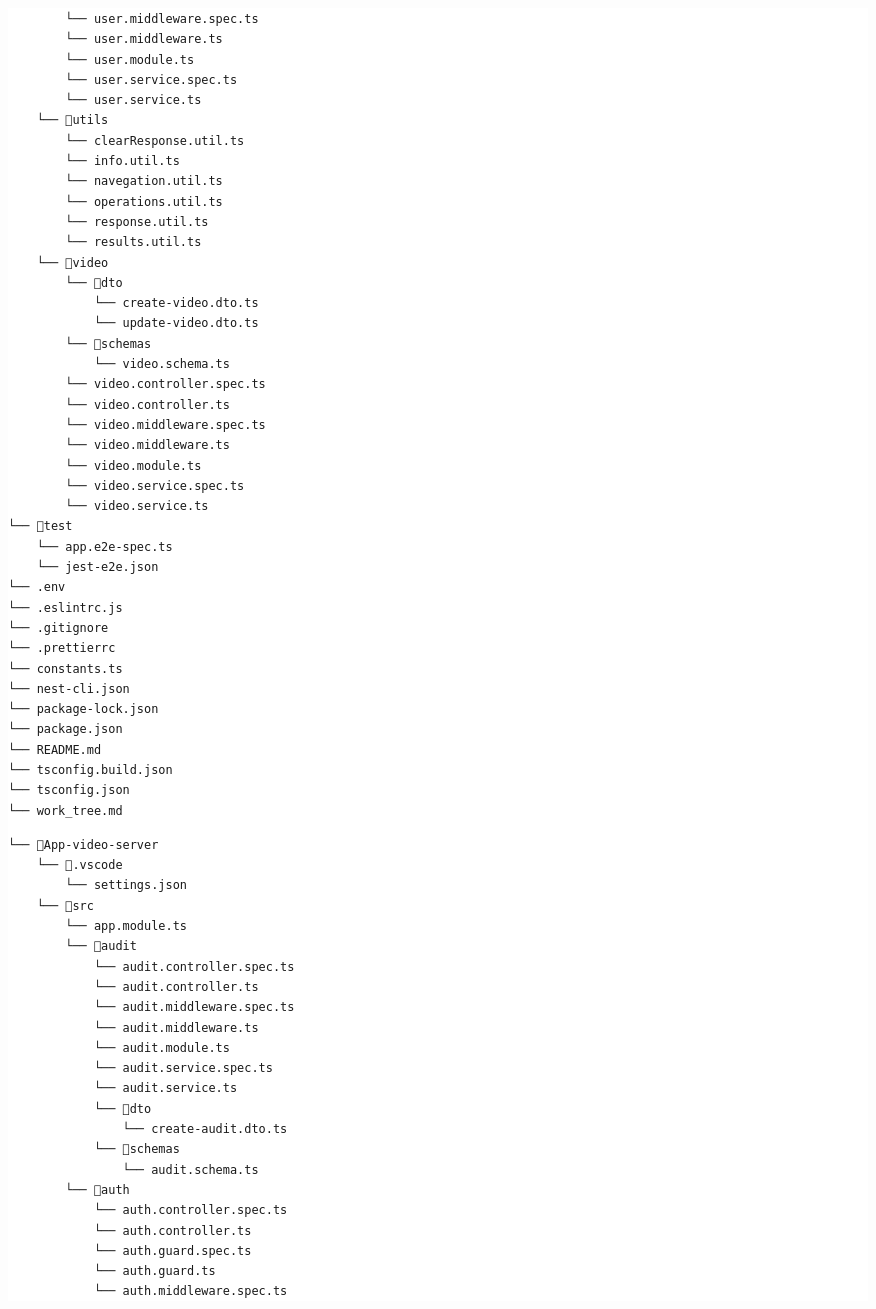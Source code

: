             └── user.middleware.spec.ts
            └── user.middleware.ts
            └── user.module.ts
            └── user.service.spec.ts
            └── user.service.ts
        └── 📁utils
            └── clearResponse.util.ts
            └── info.util.ts
            └── navegation.util.ts
            └── operations.util.ts
            └── response.util.ts
            └── results.util.ts
        └── 📁video
            └── 📁dto
                └── create-video.dto.ts
                └── update-video.dto.ts
            └── 📁schemas
                └── video.schema.ts
            └── video.controller.spec.ts
            └── video.controller.ts
            └── video.middleware.spec.ts
            └── video.middleware.ts
            └── video.module.ts
            └── video.service.spec.ts
            └── video.service.ts
    └── 📁test
        └── app.e2e-spec.ts
        └── jest-e2e.json
    └── .env
    └── .eslintrc.js
    └── .gitignore
    └── .prettierrc
    └── constants.ts
    └── nest-cli.json
    └── package-lock.json
    └── package.json
    └── README.md
    └── tsconfig.build.json
    └── tsconfig.json
    └── work_tree.md
``````
└── 📁App-video-server
    └── 📁.vscode
        └── settings.json
    └── 📁src
        └── app.module.ts
        └── 📁audit
            └── audit.controller.spec.ts
            └── audit.controller.ts
            └── audit.middleware.spec.ts
            └── audit.middleware.ts
            └── audit.module.ts
            └── audit.service.spec.ts
            └── audit.service.ts
            └── 📁dto
                └── create-audit.dto.ts
            └── 📁schemas
                └── audit.schema.ts
        └── 📁auth
            └── auth.controller.spec.ts
            └── auth.controller.ts
            └── auth.guard.spec.ts
            └── auth.guard.ts
            └── auth.middleware.spec.ts
``````
